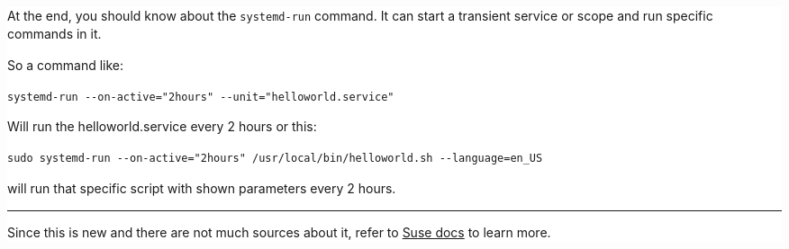 At the end, you should know about the `systemd-run` command. It can start a transient service or scope and run specific commands in it. 

So a command like:

```
systemd-run --on-active="2hours" --unit="helloworld.service"
```

Will run the helloworld.service every 2 hours or this:

```
sudo systemd-run --on-active="2hours" /usr/local/bin/helloworld.sh --language=en_US
```

will run that specific script with shown parameters every 2 hours. 

----

Since this is new and there are not much sources about it, refer to [Suse docs](https://documentation.suse.com/smart/systems-management/html/systemd-working-with-timers/index.html) to learn more.

